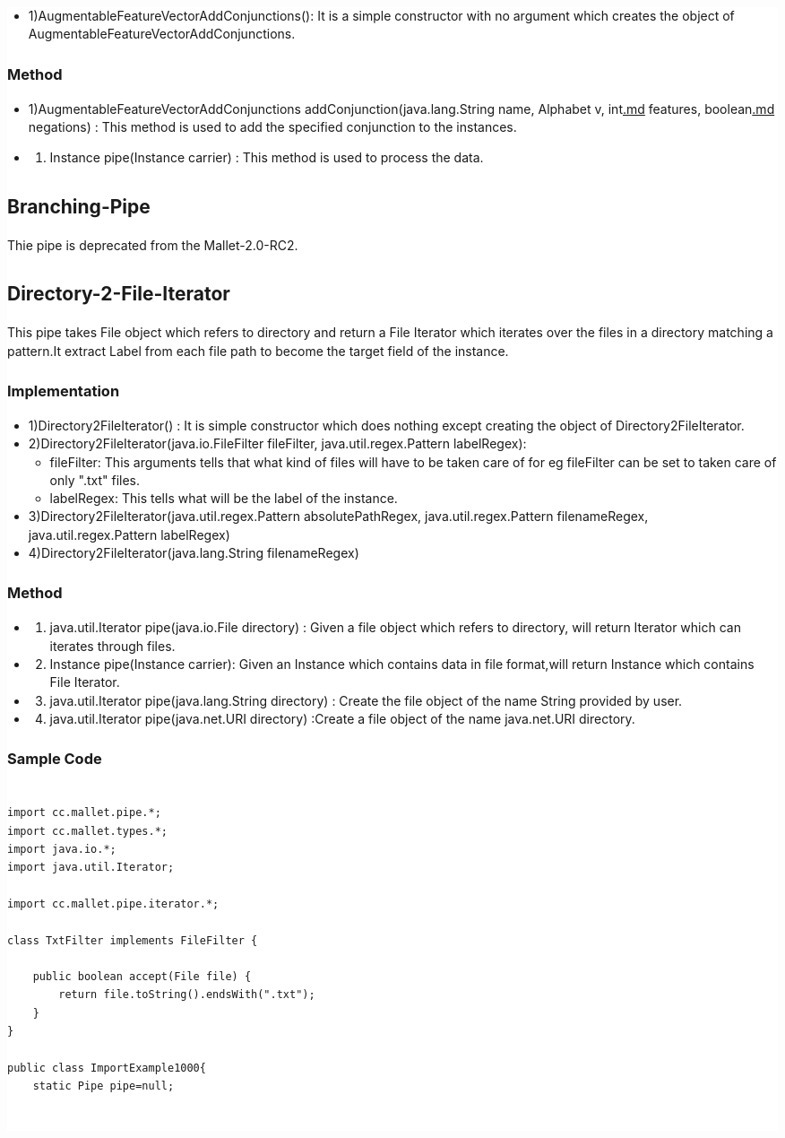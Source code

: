   * 1)AugmentableFeatureVectorAddConjunctions(): It is a simple constructor with no argument which creates the object of AugmentableFeatureVectorAddConjunctions.

### Method ###

  * 1)AugmentableFeatureVectorAddConjunctions addConjunction(java.lang.String name, Alphabet v, int[.md](.md) features, boolean[.md](.md) negations) : This method is used to add the specified conjunction to the instances.

  * 1) Instance 	pipe(Instance carrier) : This method is used to process the data.

## Branching-Pipe ##
Thie pipe is deprecated from the Mallet-2.0-RC2.

## Directory-2-File-Iterator ##
This pipe takes File object which refers to directory and return a File Iterator which iterates over the files in a directory matching a pattern.It extract Label from each file path to become the target field of the instance.

### Implementation ###

  * 1)Directory2FileIterator() : It is simple constructor which does nothing except creating the object of Directory2FileIterator.
  * 2)Directory2FileIterator(java.io.FileFilter fileFilter, java.util.regex.Pattern labelRegex):
    * fileFilter: This arguments tells that what kind of files will have to be taken care of for eg fileFilter can be set to taken care of only ".txt" files.
    * labelRegex: This tells what will be the label of the instance.
  * 3)Directory2FileIterator(java.util.regex.Pattern absolutePathRegex, java.util.regex.Pattern filenameRegex, java.util.regex.Pattern labelRegex)
  * 4)Directory2FileIterator(java.lang.String filenameRegex)

### Method ###

  * 1) java.util.Iterator pipe(java.io.File directory) : Given a file object which refers to directory, will return Iterator which can iterates through files.
  * 2) Instance 	pipe(Instance carrier): Given an Instance which contains data in file format,will return Instance which contains File Iterator.
  * 3) java.util.Iterator pipe(java.lang.String directory) : Create the file object of the name String provided by user.
  * 4) java.util.Iterator pipe(java.net.URI directory) :Create a file object of the name java.net.URI  directory.

### Sample Code ###
```

import cc.mallet.pipe.*;
import cc.mallet.types.*;
import java.io.*;
import java.util.Iterator;

import cc.mallet.pipe.iterator.*;

class TxtFilter implements FileFilter {

    public boolean accept(File file) {
        return file.toString().endsWith(".txt");
    }
}

public class ImportExample1000{
	static Pipe pipe=null;
	
	
```